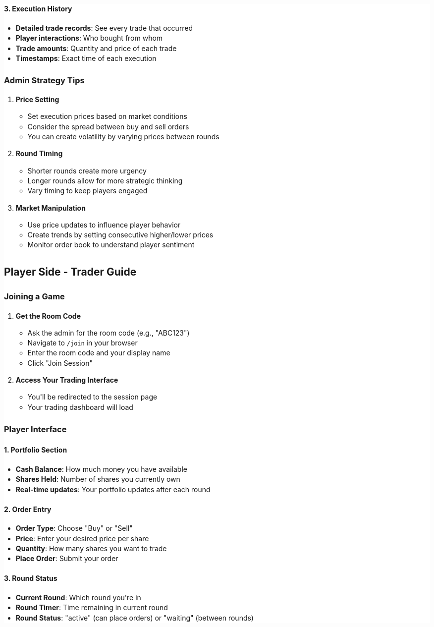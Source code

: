 #### 3. Execution History
- **Detailed trade records**: See every trade that occurred
- **Player interactions**: Who bought from whom
- **Trade amounts**: Quantity and price of each trade
- **Timestamps**: Exact time of each execution

### Admin Strategy Tips

1. **Price Setting**
   - Set execution prices based on market conditions
   - Consider the spread between buy and sell orders
   - You can create volatility by varying prices between rounds

2. **Round Timing**
   - Shorter rounds create more urgency
   - Longer rounds allow for more strategic thinking
   - Vary timing to keep players engaged

3. **Market Manipulation**
   - Use price updates to influence player behavior
   - Create trends by setting consecutive higher/lower prices
   - Monitor order book to understand player sentiment

## Player Side - Trader Guide

### Joining a Game

1. **Get the Room Code**
   - Ask the admin for the room code (e.g., "ABC123")
   - Navigate to `/join` in your browser
   - Enter the room code and your display name
   - Click "Join Session"

2. **Access Your Trading Interface**
   - You'll be redirected to the session page
   - Your trading dashboard will load

### Player Interface

#### 1. Portfolio Section
- **Cash Balance**: How much money you have available
- **Shares Held**: Number of shares you currently own
- **Real-time updates**: Your portfolio updates after each round

#### 2. Order Entry
- **Order Type**: Choose "Buy" or "Sell"
- **Price**: Enter your desired price per share
- **Quantity**: How many shares you want to trade
- **Place Order**: Submit your order

#### 3. Round Status
- **Current Round**: Which round you're in
- **Round Timer**: Time remaining in current round
- **Round Status**: "active" (can place orders) or "waiting" (between rounds)
